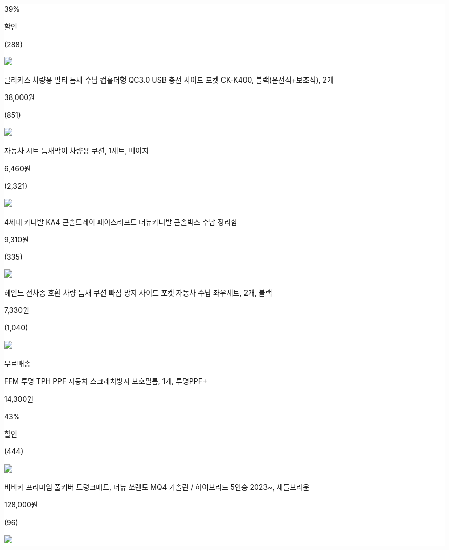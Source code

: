 39%

할인

(288)

![](https://thumbnail5.coupangcdn.com/thumbnails/remote/292x292q65ex/image/vendor_inventory/718f/d295ae65134ce9cf2c275d4624a71a03fcf1b3247312603886fadcf75767.png)

클리커스 차량용 멀티 틈새 수납 컵홀더형 QC3.0 USB 충전 사이드 포켓 CK-K400, 블랙(운전석+보조석), 2개

38,000원

(851)

![](https://thumbnail12.coupangcdn.com/thumbnails/remote/292x292q65ex/image/retail/images/2025/03/12/15/7/988ab6da-f5de-4833-9085-959c8559589f.png)

자동차 시트 틈새막이 차량용 쿠션, 1세트, 베이지

6,460원

(2,321)

![](https://thumbnail9.coupangcdn.com/thumbnails/remote/292x292q65ex/image/vendor_inventory/7fd9/3649c0458780a6c948615aa2833eca6b7bb0407dc00018366dba8499a35f.jpg)

4세대 카니발 KA4 콘솔트레이 페이스리프트 더뉴카니발 콘솔박스 수납 정리함

9,310원

(335)

![](https://thumbnail8.coupangcdn.com/thumbnails/remote/292x292q65ex/image/vendor_inventory/4a8f/140f316c0de8064ff6196974fcdaa3c0c0b385ff13186d3fc96050b2ff89.png)

헤인느 전차종 호환 차량 틈새 쿠션 빠짐 방지 사이드 포켓 자동차 수납 좌우세트, 2개, 블랙

7,330원

(1,040)

![](https://thumbnail8.coupangcdn.com/thumbnails/remote/292x292q65ex/image/vendor_inventory/3602/a4bb1c12dbec4d590f7a7fdf6ca9f7d79090383e9038e1a459c27da59d01.jpg)

무료배송

FFM 투명 TPH PPF 자동차 스크래치방지 보호필름, 1개, 투명PPF+

14,300원

43%

할인

(444)

![](https://thumbnail13.coupangcdn.com/thumbnails/remote/292x292q65ex/image/rs_quotation_api/vdmm22kx/8e4fd00061bb490d80f1f40734055505.jpg)

비비키 프리미엄 풀커버 트렁크매트, 더뉴 쏘렌토 MQ4 가솔린 / 하이브리드 5인승 2023~, 새들브라운

128,000원

(96)

![](https://thumbnail8.coupangcdn.com/thumbnails/remote/292x292q65ex/image/vendor_inventory/4088/2646d73ef9638fb8a143966b19153caed9c24852cad6d0b1b73966655a77.png)
